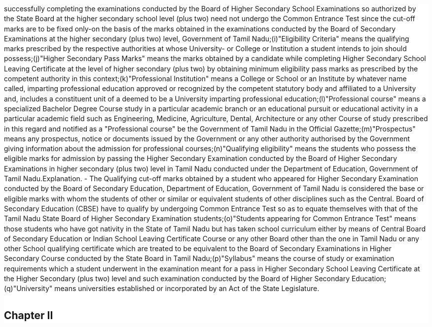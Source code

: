 successfully completing the examinations conducted by the Board of Higher
Secondary School Examinations so authorized by the State Board at the higher
secondary school level (plus two) need not undergo the Common Entrance Test
since the cut-off marks are to be fixed only-on the basis of the marks
obtained in the examinations conducted by the Board of Secondary Examinations
at the higher secondary (plus two) level, Government of Tamil
Nadu;(i)"Eligibility Criteria" means the qualifying marks prescribed by the
respective authorities at whose University- or College or Institution a
student intends to join should possess;(j)"Higher Secondary Pass Marks" means
the marks obtained by a candidate while completing Higher Secondary School
Leaving Certificate at the level of higher secondary (plus two) by obtaining
minimum eligibility pass marks as prescribed by the competent authority in
this context;(k)"Professional Institution" means a College or School or an
Institute by whatever name called, imparting professional education approved
or recognized by the competent statutory body and affiliated to a University
and, includes a constituent unit of a deemed to be a University imparting
professional education;(l)"Professional course" means a specialized Bachelor
Degree Course study in a particular academic branch or an educational pursuit
or educational activity in a particular academic field such as Engineering,
Medicine, Agriculture, Dental, Architecture or any other Course of study
prescribed in this regard and notified as a "Professional course" be the
Government of Tamil Nadu in the Official Gazette;(m)"Prospectus" means any
prospectus, notice or documents issued by the Government or any other
authority authorised by the Government giving information about the admission
for professional courses;(n)"Qualifying eligibility" means the students who
possess the eligible marks for admission by passing the Higher Secondary
Examination conducted by the Board of Higher Secondary Examinations in higher
secondary (plus two) level in Tamil Nadu conducted under the Department of
Education, Government of Tamil Nadu.Explanation. - The Qualifying cut-off
marks obtained by a student who appeared for Higher Secondary Examination
conducted by the Board of Secondary Education, Department of Education,
Government of Tamil Nadu is considered the base or eligible marks with whom
the students of other or similar or equivalent students of other disciplines
such as the Central. Board of Secondary Education (CBSE) have to qualify by
undergoing Common Entrance Test so as to equate themselves with that of the
Tamil Nadu State Board of Higher Secondary Examination students;(o)"Students
appearing for Common Entrance Test" means those students who have got nativity
in the State of Tamil Nadu but has taken school curriculum either by means of
Central Board of Secondary Education or Indian School Leaving Certificate
Course or any other Board other than the one in Tamil Nadu or any other School
qualifying certificate which are treated to be equivalent to the Board of
Secondary Examinations in Higher Secondary Course conducted by the State Board
in Tamil Nadu;(p)"Syllabus" means the course of study or examination
requirements which a student underwent in the examination meant for a pass in
Higher Secondary School Leaving Certificate at the Higher Secondary (plus two)
level and such examination conducted by the Board of Higher Secondary
Education;(q)"University" means universities established or incorporated by an
Act of the State Legislature.

## Chapter II
